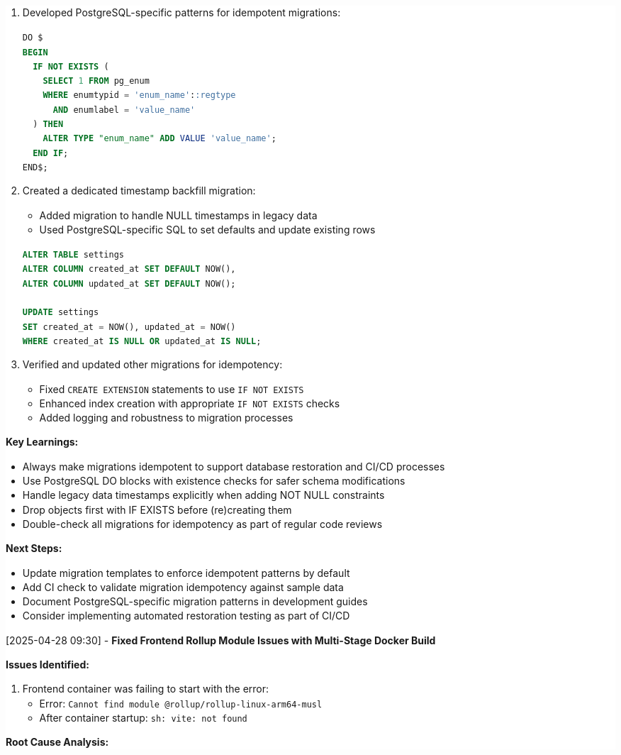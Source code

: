 1. Developed PostgreSQL-specific patterns for idempotent migrations:
   ```sql
   DO $
   BEGIN
     IF NOT EXISTS (
       SELECT 1 FROM pg_enum
       WHERE enumtypid = 'enum_name'::regtype
         AND enumlabel = 'value_name'
     ) THEN
       ALTER TYPE "enum_name" ADD VALUE 'value_name';
     END IF;
   END$;
   ```

2. Created a dedicated timestamp backfill migration:
   - Added migration to handle NULL timestamps in legacy data
   - Used PostgreSQL-specific SQL to set defaults and update existing rows
   ```sql
   ALTER TABLE settings
   ALTER COLUMN created_at SET DEFAULT NOW(),
   ALTER COLUMN updated_at SET DEFAULT NOW();

   UPDATE settings
   SET created_at = NOW(), updated_at = NOW()
   WHERE created_at IS NULL OR updated_at IS NULL;
   ```

3. Verified and updated other migrations for idempotency:
   - Fixed `CREATE EXTENSION` statements to use `IF NOT EXISTS`
   - Enhanced index creation with appropriate `IF NOT EXISTS` checks
   - Added logging and robustness to migration processes

**Key Learnings:**

- Always make migrations idempotent to support database restoration and CI/CD processes
- Use PostgreSQL DO blocks with existence checks for safer schema modifications
- Handle legacy data timestamps explicitly when adding NOT NULL constraints
- Drop objects first with IF EXISTS before (re)creating them
- Double-check all migrations for idempotency as part of regular code reviews

**Next Steps:**

- Update migration templates to enforce idempotent patterns by default
- Add CI check to validate migration idempotency against sample data
- Document PostgreSQL-specific migration patterns in development guides
- Consider implementing automated restoration testing as part of CI/CD

[2025-04-28 09:30] - **Fixed Frontend Rollup Module Issues with Multi-Stage Docker Build**

**Issues Identified:**

1. Frontend container was failing to start with the error:
   - Error: `Cannot find module @rollup/rollup-linux-arm64-musl`
   - After container startup: `sh: vite: not found`

**Root Cause Analysis:**
